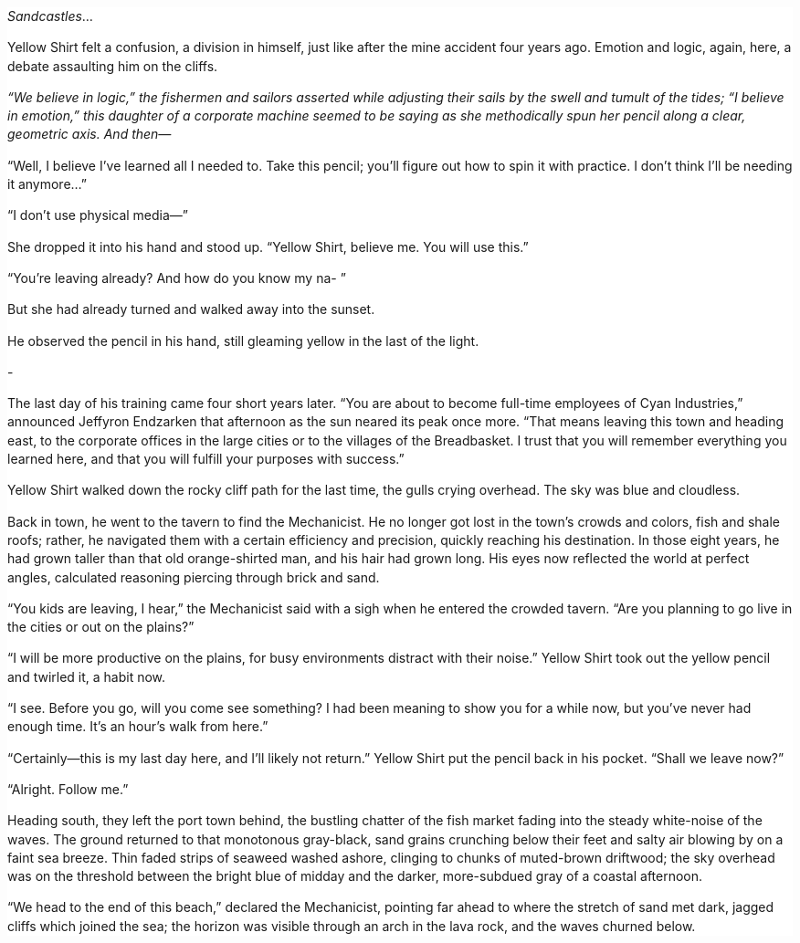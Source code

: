 *Sandcastles*…

Yellow Shirt felt a confusion, a division in himself, just like after the mine accident four years ago. Emotion and logic, again, here, a debate assaulting him on the cliffs.

*“We believe in logic,” the fishermen and sailors asserted while adjusting their sails by the swell and tumult of the tides; “I believe in emotion,” this daughter of a corporate machine seemed to be saying as she methodically spun her pencil along a clear, geometric axis. And then—*

“Well, I believe I’ve learned all I needed to. Take this pencil; you’ll figure out how to spin it with practice. I don’t think I’ll be needing it anymore…”

“I don’t use physical media—”

She dropped it into his hand and stood up. “Yellow Shirt, believe me. You will use this.”

“You’re leaving already? And how do you know my na- ”

But she had already turned and walked away into the sunset.

He observed the pencil in his hand, still gleaming yellow in the last of the light.

\-

The last day of his training came four short years later. “You are about to become full-time employees of Cyan Industries,” announced Jeffyron Endzarken that afternoon as the sun neared its peak once more. “That means leaving this town and heading east, to the corporate offices in the large cities or to the villages of the Breadbasket. I trust that you will remember everything you learned here, and that you will fulfill your purposes with success.”

Yellow Shirt walked down the rocky cliff path for the last time, the gulls crying overhead. The sky was blue and cloudless.

Back in town, he went to the tavern to find the Mechanicist. He no longer got lost in the town’s crowds and colors, fish and shale roofs; rather, he navigated them with a certain efficiency and precision, quickly reaching his destination. In those eight years, he had grown taller than that old orange-shirted man, and his hair had grown long. His eyes now reflected the world at perfect angles, calculated reasoning piercing through brick and sand.

“You kids are leaving, I hear,” the Mechanicist said with a sigh when he entered the crowded tavern. “Are you planning to go live in the cities or out on the plains?”

“I will be more productive on the plains, for busy environments distract with their noise.” Yellow Shirt took out the yellow pencil and twirled it, a habit now.

“I see. Before you go, will you come see something? I had been meaning to show you for a while now, but you’ve never had enough time. It’s an hour’s walk from here.”

“Certainly—this is my last day here, and I’ll likely not return.” Yellow Shirt put the pencil back in his pocket. “Shall we leave now?”

“Alright. Follow me.”

Heading south, they left the port town behind, the bustling chatter of the fish market fading into the steady white-noise of the waves. The ground returned to that monotonous gray-black, sand grains crunching below their feet and salty air blowing by on a faint sea breeze. Thin faded strips of seaweed washed ashore, clinging to chunks of muted-brown driftwood; the sky overhead was on the threshold between the bright blue of midday and the darker, more-subdued gray of a coastal afternoon.

“We head to the end of this beach,” declared the Mechanicist, pointing far ahead to where the stretch of sand met dark, jagged cliffs which joined the sea; the horizon was visible through an arch in the lava rock, and the waves churned below.
